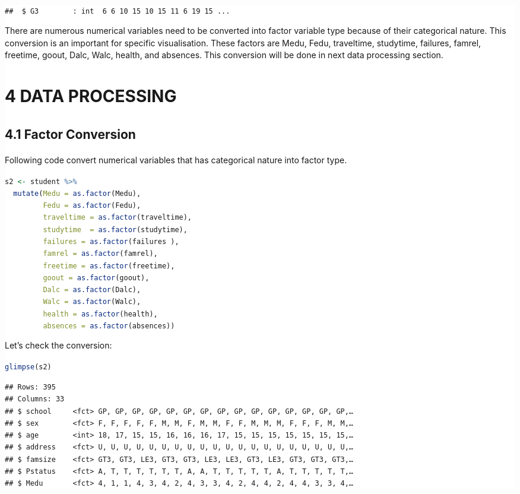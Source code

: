     ##  $ G3        : int  6 6 10 15 10 15 11 6 19 15 ...

There are numerous numerical variables need to be converted into factor
variable type because of their categorical nature. This conversion is an
important for specific visualisation. These factors are Medu, Fedu,
traveltime, studytime, failures, famrel, freetime, goout, Dalc, Walc,
health, and absences. This conversion will be done in next data
processing section.

# 4 DATA PROCESSING

## 4.1 Factor Conversion

Following code convert numerical variables that has categorical nature
into factor type.

``` r
s2 <- student %>% 
  mutate(Medu = as.factor(Medu),
         Fedu = as.factor(Fedu),
         traveltime = as.factor(traveltime),
         studytime  = as.factor(studytime),
         failures = as.factor(failures ),
         famrel = as.factor(famrel),
         freetime = as.factor(freetime),
         goout = as.factor(goout),
         Dalc = as.factor(Dalc),
         Walc = as.factor(Walc),
         health = as.factor(health),
         absences = as.factor(absences))
```

Let’s check the conversion:

``` r
glimpse(s2)
```

    ## Rows: 395
    ## Columns: 33
    ## $ school     <fct> GP, GP, GP, GP, GP, GP, GP, GP, GP, GP, GP, GP, GP, GP, GP,…
    ## $ sex        <fct> F, F, F, F, F, M, M, F, M, M, F, F, M, M, M, F, F, F, M, M,…
    ## $ age        <int> 18, 17, 15, 15, 16, 16, 16, 17, 15, 15, 15, 15, 15, 15, 15,…
    ## $ address    <fct> U, U, U, U, U, U, U, U, U, U, U, U, U, U, U, U, U, U, U, U,…
    ## $ famsize    <fct> GT3, GT3, LE3, GT3, GT3, LE3, LE3, GT3, LE3, GT3, GT3, GT3,…
    ## $ Pstatus    <fct> A, T, T, T, T, T, T, A, A, T, T, T, T, T, A, T, T, T, T, T,…
    ## $ Medu       <fct> 4, 1, 1, 4, 3, 4, 2, 4, 3, 3, 4, 2, 4, 4, 2, 4, 4, 3, 3, 4,…